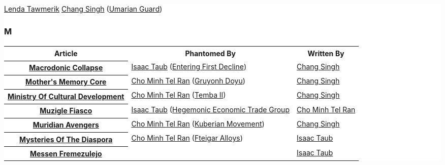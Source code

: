 <tr class='row'>
  <th class='col-sm-6' scope='row'><a href='/macropedia/lenda-tawmerik/'>Lenda Tawmerik</a></th>
  <td class='col-sm-3'><a href='/scholar/chang-singh/'>Chang Singh</a> (<a href='/macropedia/umarian-guard/'>Umarian Guard</a>)</td>
  <td ></td>
</tr>
</table>

### M
<table class='table'>
<tr class='row'>
  <th class='col-sm-6' scope='col'>Article</th>
  <th class='col-sm-3' scope='col'>Phantomed By</th>
  <th class='col-sm-3' scope='col'>Written By</th>
</tr>
<tr class='row'>
  <th class='col-sm-6' scope='row'><a href='/macropedia/macrodonic-collapse/'>Macrodonic Collapse</a></th>
  <td class='col-sm-3'><a href='/scholar/isaac-taub/'>Isaac Taub</a> (<a href='/macropedia/entering-first-decline/'>Entering First Decline</a>)</td>
  <td class='col-sm-3'><a href='/scholar/chang-singh/'>Chang Singh</a></td>
</tr>
<tr class='row'>
  <th class='col-sm-6' scope='row'><a href='/macropedia/mother-memory-core/'>Mother's Memory Core</a></th>
  <td class='col-sm-3'><a href='/scholar/cho-minh-tel-ran/'>Cho Minh Tel Ran</a> (<a href='/macropedia/gruyonh-doyu/'>Gruyonh Doyu</a>)</td>
  <td class='col-sm-3'><a href='/scholar/chang-singh/'>Chang Singh</a></td>
</tr>
<tr class='row'>
  <th class='col-sm-6' scope='row'><a href='/macropedia/ministry-of-cultural-development/'>Ministry Of Cultural Development</a></th>
  <td class='col-sm-3'><a href='/scholar/cho-minh-tel-ran/'>Cho Minh Tel Ran</a> (<a href='/macropedia/temba-two/'>Temba II</a>)</td>
  <td class='col-sm-3'><a href='/scholar/chang-singh/'>Chang Singh</a></td>
</tr>
<tr class='row'>
  <th class='col-sm-6' scope='row'><a href='/macropedia/muzigle-fiasco/'>Muzigle Fiasco</a></th>
  <td class='col-sm-3'><a href='/scholar/isaac-taub/'>Isaac Taub</a> (<a href='/macropedia/hegemonic-economic-trade-group/'>Hegemonic Economic Trade Group</a></td>
  <td class='col-sm-3'><a href='/scholar/cho-minh-tel-ran/'>Cho Minh Tel Ran</a></td>
</tr>
<tr class='row'>
  <th class='col-sm-6' scope='row'><a href='/macropedia/muridian-avengers/'>Muridian Avengers</a></th>
  <td class='col-sm-3'><a href='/scholar/cho-minh-tel-ran/'>Cho Minh Tel Ran</a> (<a href='/macropedia/kuberian-movement/'>Kuberian Movement</a>)</td>
  <td class='col-sm-3'><a href='/scholar/chang-singh/'>Chang Singh</a></td>
</tr>
<tr class='row'>
  <th class='col-sm-6' scope='row'><a href='/macropedia/mysteries-of-the-diaspora/'>Mysteries Of The Diaspora</a></th>
  <td class='col-sm-3'><a href='/scholar/cho-minh-tel-ran/'>Cho Minh Tel Ran</a> (<a href='/macropedia/fteigar-alloys/'>Fteigar Alloys</a>)</td>
  <td class='col-sm-3'><a href='/scholar/isaac-taub/'>Isaac Taub</a></td>
</tr>
<tr class='row'>
  <th class='col-sm-6' scope='row'><a href='/macropedia/messen-fremezulejo/'>Messen Fremezulejo</a></th>
  <td ></td>
  <td class='col-sm-3'><a href='/scholar/isaac-taub/'>Isaac Taub</a></td>
</tr>
<tr class='row'>